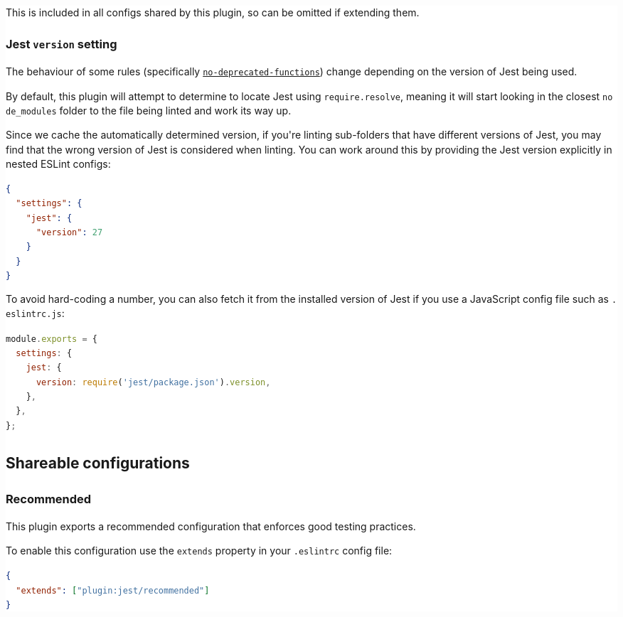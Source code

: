 This is included in all configs shared by this plugin, so can be omitted if
extending them.

### Jest `version` setting

The behaviour of some rules (specifically [`no-deprecated-functions`][]) change
depending on the version of Jest being used.

By default, this plugin will attempt to determine to locate Jest using
`require.resolve`, meaning it will start looking in the closest `node_modules`
folder to the file being linted and work its way up.

Since we cache the automatically determined version, if you're linting
sub-folders that have different versions of Jest, you may find that the wrong
version of Jest is considered when linting. You can work around this by
providing the Jest version explicitly in nested ESLint configs:

```json
{
  "settings": {
    "jest": {
      "version": 27
    }
  }
}
```

To avoid hard-coding a number, you can also fetch it from the installed version
of Jest if you use a JavaScript config file such as `.eslintrc.js`:

```js
module.exports = {
  settings: {
    jest: {
      version: require('jest/package.json').version,
    },
  },
};
```

## Shareable configurations

### Recommended

This plugin exports a recommended configuration that enforces good testing
practices.

To enable this configuration use the `extends` property in your `.eslintrc`
config file:

```json
{
  "extends": ["plugin:jest/recommended"]
}
```


[recommended]: https://img.shields.io/badge/-recommended-lightgrey.svg
[suggest]: https://img.shields.io/badge/-suggest-yellow.svg
[fixable]: https://img.shields.io/badge/-fixable-green.svg
[style]: https://img.shields.io/badge/-style-blue.svg
[`no-deprecated-functions`]: docs/rules/no-deprecated-functions.md